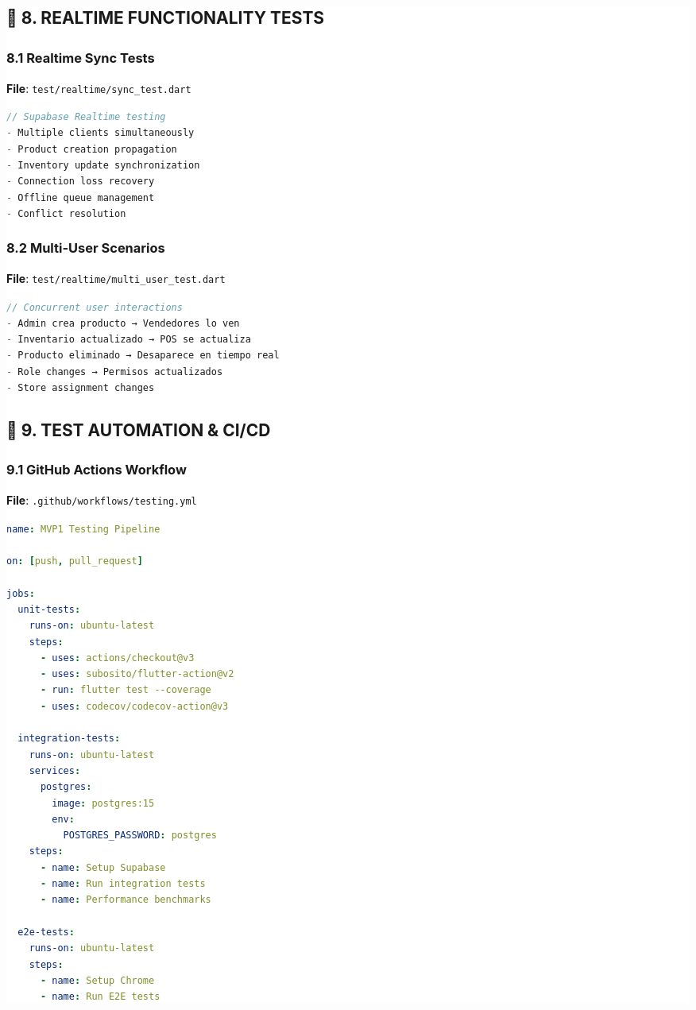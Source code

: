 ## 📱 **8. REALTIME FUNCTIONALITY TESTS**

### **8.1 Realtime Sync Tests**
**File**: `test/realtime/sync_test.dart`

```dart
// Supabase Realtime testing
- Multiple clients simultaneously
- Product creation propagation
- Inventory update synchronization
- Connection loss recovery
- Offline queue management
- Conflict resolution
```

### **8.2 Multi-User Scenarios**
**File**: `test/realtime/multi_user_test.dart`

```dart
// Concurrent user interactions
- Admin crea producto → Vendedores lo ven
- Inventario actualizado → POS se actualiza
- Producto eliminado → Desaparece en tiempo real
- Role changes → Permisos actualizados
- Store assignment changes
```

## 🔧 **9. TEST AUTOMATION & CI/CD**

### **9.1 GitHub Actions Workflow**
**File**: `.github/workflows/testing.yml`

```yaml
name: MVP1 Testing Pipeline

on: [push, pull_request]

jobs:
  unit-tests:
    runs-on: ubuntu-latest
    steps:
      - uses: actions/checkout@v3
      - uses: subosito/flutter-action@v2
      - run: flutter test --coverage
      - uses: codecov/codecov-action@v3

  integration-tests:
    runs-on: ubuntu-latest
    services:
      postgres:
        image: postgres:15
        env:
          POSTGRES_PASSWORD: postgres
    steps:
      - name: Setup Supabase
      - name: Run integration tests
      - name: Performance benchmarks

  e2e-tests:
    runs-on: ubuntu-latest
    steps:
      - name: Setup Chrome
      - name: Run E2E tests
```